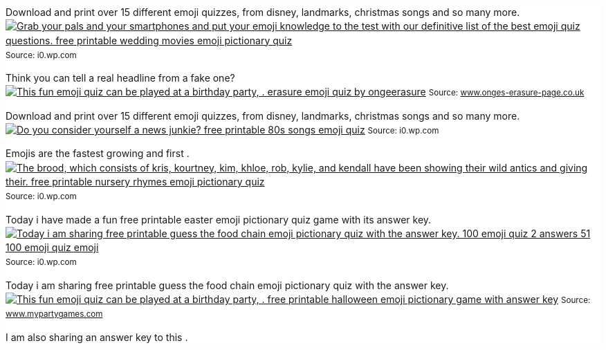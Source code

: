 Download and print over 15 different emoji quizzes, from disney, landmarks, christmas songs and so many more.
[![Grab your pals and your smartphones and put your emoji knowledge to the test with our definitive list of the best emoji quiz questions. free printable wedding movies emoji pictionary quiz](https://tse4.mm.bing.net/th?id=OIP.0D9qI0wFbVoXlNskkDfDgAHaJl&amp;pid=Api "free printable wedding movies emoji pictionary quiz")](https://i0.wp.com/i.pinimg.com/736x/22/2e/c7/222ec738e3e4c7261d80fb02dd17446e.jpg)
<small>Source: i0.wp.com</small>

Think you can tell a real headline from a fake one?
[![This fun emoji quiz can be played at a birthday party, . erasure emoji quiz by ongeerasure](https://tse1.mm.bing.net/th?id=OIP.L9LJDY76U77VpdRGOAMPxwHaD2&amp;pid=Api "erasure emoji quiz by ongeerasure")](https://www.onges-erasure-page.co.uk/misc/emoji-quiz.png)
<small>Source: www.onges-erasure-page.co.uk</small>

Download and print over 15 different emoji quizzes, from disney, landmarks, christmas songs and so many more.
[![Do you consider yourself a news junkie? free printable 80s songs emoji quiz](https://tse4.mm.bing.net/th?id=OIP.txn5Y53VxUMz_Ez9hjtXHAHaFB&amp;pid=Api "free printable 80s songs emoji quiz")](https://i0.wp.com/www.mypartygames.com/wp-content/uploads/2021/04/free-printable-80s-songs-emoji-quiz.jpg)
<small>Source: i0.wp.com</small>

Emojis are the fastest growing and first .
[![The brood, which consists of kris, kourtney, kim, khloe, rob, kylie, and kendall have been showing their wild antics and giving their. free printable nursery rhymes emoji pictionary quiz](https://tse1.mm.bing.net/th?id=OIP.dIVX41ShIj5UO_MEj97jfQHaJl&amp;pid=Api "free printable nursery rhymes emoji pictionary quiz")](https://i0.wp.com/www.games-for-baby-shower.com/all-games/free-printable-baby-shower-nursery-rhyme-emoji-pictionary-quiz-blue.png)
<small>Source: i0.wp.com</small>

Today i have made a fun free printable easter emoji pictionary quiz game with its answer key.
[![Today i am sharing free printable guess the food chain emoji pictionary quiz with the answer key. 100 emoji quiz 2 answers 51 100 emoji quiz emoji](https://tse4.mm.bing.net/th?id=OIP.OX7dO3jPUu8hIUAdcqLEOQHaWO&amp;pid=Api "100 emoji quiz 2 answers 51 100 emoji quiz emoji")](https://i0.wp.com/i.pinimg.com/736x/cc/d8/09/ccd8096ffb33fbe554fe4a030798b33a.jpg)
<small>Source: i0.wp.com</small>

Today i am sharing free printable guess the food chain emoji pictionary quiz with the answer key.
[![This fun emoji quiz can be played at a birthday party, . free printable halloween emoji pictionary game with answer key](https://tse2.mm.bing.net/th?id=OIP.gjwMJvjKXptjxs9chiiX2wHaFB&amp;pid=Api "free printable halloween emoji pictionary game with answer key")](https://www.mypartygames.com/wp-content/uploads/2018/10/free-printable-halloween-emoji-pictionary-quiz.jpg)
<small>Source: www.mypartygames.com</small>

I am also sharing an answer key to this .
